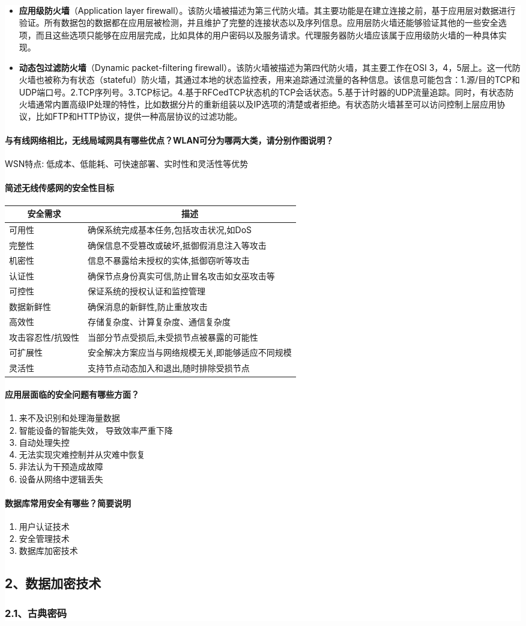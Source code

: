 * **应用级防火墙**（Application layer firewall）。该防火墙被描述为第三代防火墙。其主要功能是在建立连接之前，基于应用层对数据进行验证。所有数据包的数据都在应用层被检测，并且维护了完整的连接状态以及序列信息。应用层防火墙还能够验证其他的一些安全选项，而且这些选项只能够在应用层完成，比如具体的用户密码以及服务请求。代理服务器防火墙应该属于应用级防火墙的一种具体实现。

* **动态包过滤防火墙**（Dynamic packet-filtering firewall）。该防火墙被描述为第四代防火墙，其主要工作在OSI 3，4，5层上。这一代防火墙也被称为有状态（stateful）防火墙，其通过本地的状态监控表，用来追踪通过流量的各种信息。该信息可能包含：1.源/目的TCP和UDP端口号。2.TCP序列号。3.TCP标记。4.基于RFCedTCP状态机的TCP会话状态。5.基于计时器的UDP流量追踪。同时，有状态防火墙通常内置高级IP处理的特性，比如数据分片的重新组装以及IP选项的清楚或者拒绝。有状态防火墙甚至可以访问控制上层应用协议，比如FTP和HTTP协议，提供一种高层协议的过滤功能。


#### **与有线网络相比，无线局域网具有哪些优点？WLAN可分为哪两大类，请分别作图说明？**

WSN特点: 低成本、低能耗、可快速部署、实时性和灵活性等优势

#### **简述无线传感网的安全性目标**

|安全需求|描述|
|-----|-----|
|可用性| 确保系统完成基本任务,包括攻击状况,如DoS|
|完整性| 确保信息不受篡改或破坏,抵御假消息注入等攻击|
|机密性 |信息不暴露给未授权的实体,抵御窃听等攻击|
|认证性| 确保节点身份真实可信,防止冒名攻击如女巫攻击等|
|可控性 |保证系统的授权认证和监控管理|
|数据新鲜性|确保消息的新鲜性,防止重放攻击|
|高效性 |存储复杂度、计算复杂度、通信复杂度|
|攻击容忍性/抗毁性|当部分节点受损后,未受损节点被暴露的可能性|
|可扩展性|安全解决方案应当与网络规模无关,即能够适应不同规模|
|灵活性|支持节点动态加入和退出,随时排除受损节点|

#### **应用层面临的安全问题有哪些方面？**

1. 来不及识别和处理海量数据  
2. 智能设备的智能失效， 导致效率严重下降  
3. 自动处理失控  
4. 无法实现灾难控制并从灾难中恢复  
5. 非法认为干预造成故障  
6. 设备从网络中逻辑丢失

#### **数据库常用安全有哪些？简要说明**

1. 用户认证技术  
2. 安全管理技术
3. 数据库加密技术

## 2、数据加密技术

### 2.1、古典密码
